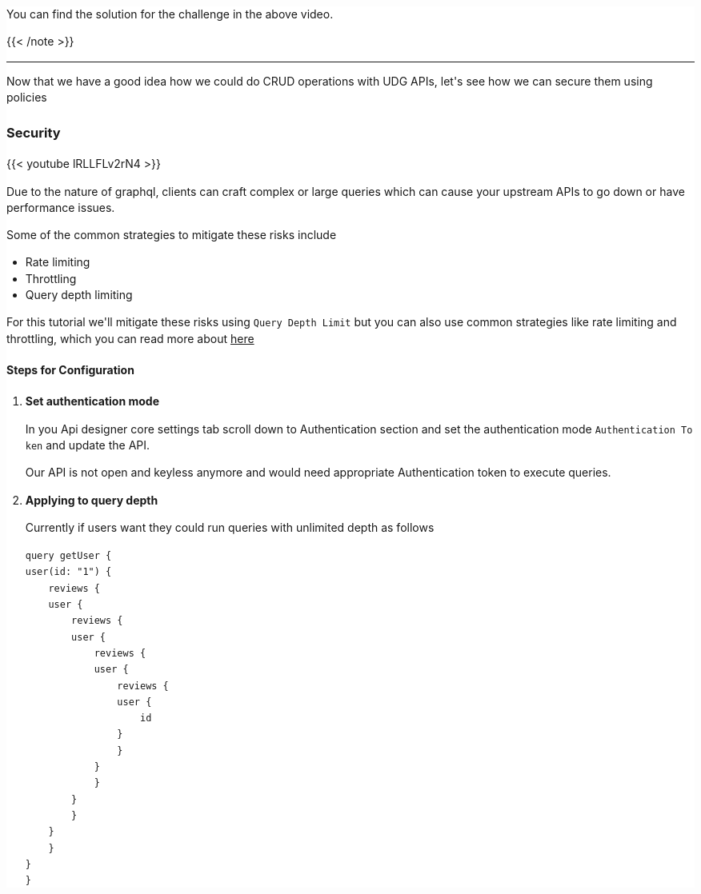 You can find the solution for the challenge in the above video.

{{< /note >}}

<hr />

Now that we have a good idea how we could do CRUD operations with UDG APIs, let's see how we can secure them using policies

### Security

{{< youtube lRLLFLv2rN4 >}} 

Due to the nature of graphql, clients can craft complex or large queries which can cause your upstream APIs to go down or have performance issues.

Some of the common strategies to mitigate these risks include 

- Rate limiting
- Throttling
- Query depth limiting


For this tutorial we'll mitigate these risks using `Query Depth Limit` but you can also use common strategies like rate limiting and throttling, which you can read more about [here](/api-management/rate-limit)

#### Steps for Configuration

1. **Set authentication mode**

    In you Api designer core settings tab scroll down to Authentication section and set the authentication mode `Authentication Token` and update the API.

    Our API is not open and keyless anymore and would need appropriate Authentication token to execute queries.

2. **Applying to query depth**

    Currently if users want they could run queries with unlimited depth as follows 

    ```gql
    query getUser {
    user(id: "1") {
        reviews {
        user {
            reviews {
            user {
                reviews {
                user {
                    reviews {
                    user {
                        id
                    }
                    }
                }
                }
            }
            }
        }
        }
    }
    }
